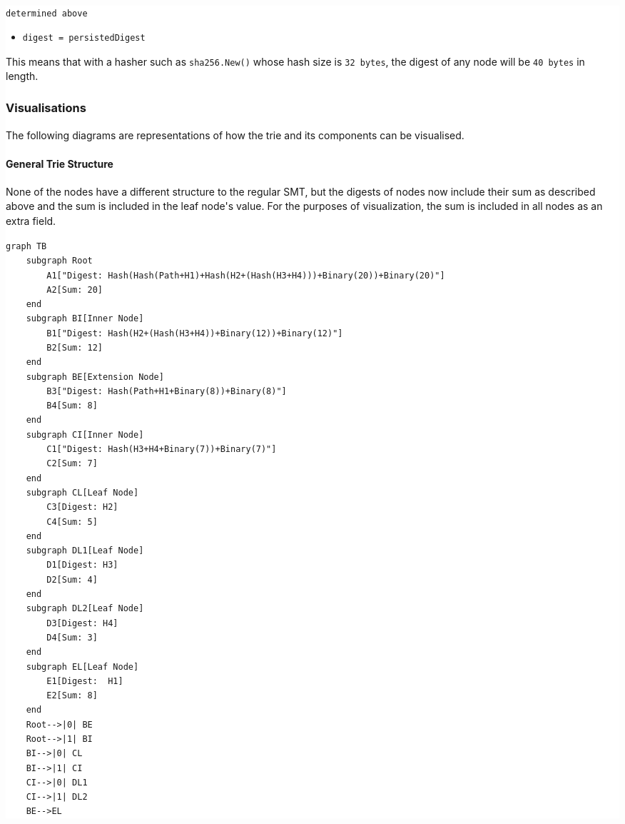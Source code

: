     determined above
  - `digest = persistedDigest`

This means that with a hasher such as `sha256.New()` whose hash size is
`32 bytes`, the digest of any node will be `40 bytes` in length.

### Visualisations

The following diagrams are representations of how the trie and its components
can be visualised.

#### General Trie Structure

None of the nodes have a different structure to the regular SMT, but the digests
of nodes now include their sum as described above and the sum is included in the
leaf node's value. For the purposes of visualization, the sum is included in all
nodes as an extra field.

```mermaid
graph TB
	subgraph Root
		A1["Digest: Hash(Hash(Path+H1)+Hash(H2+(Hash(H3+H4)))+Binary(20))+Binary(20)"]
        A2[Sum: 20]
	end
	subgraph BI[Inner Node]
		B1["Digest: Hash(H2+(Hash(H3+H4))+Binary(12))+Binary(12)"]
        B2[Sum: 12]
	end
	subgraph BE[Extension Node]
		B3["Digest: Hash(Path+H1+Binary(8))+Binary(8)"]
        B4[Sum: 8]
	end
	subgraph CI[Inner Node]
		C1["Digest: Hash(H3+H4+Binary(7))+Binary(7)"]
        C2[Sum: 7]
	end
	subgraph CL[Leaf Node]
		C3[Digest: H2]
        C4[Sum: 5]
	end
	subgraph DL1[Leaf Node]
		D1[Digest: H3]
        D2[Sum: 4]
	end
	subgraph DL2[Leaf Node]
		D3[Digest: H4]
        D4[Sum: 3]
	end
	subgraph EL[Leaf Node]
		E1[Digest:  H1]
        E2[Sum: 8]
	end
	Root-->|0| BE
	Root-->|1| BI
	BI-->|0| CL
	BI-->|1| CI
	CI-->|0| DL1
	CI-->|1| DL2
	BE-->EL
```


[plasma core docs]: https://plasma-core.readthedocs.io/en/latest/specs/sum-trie.html